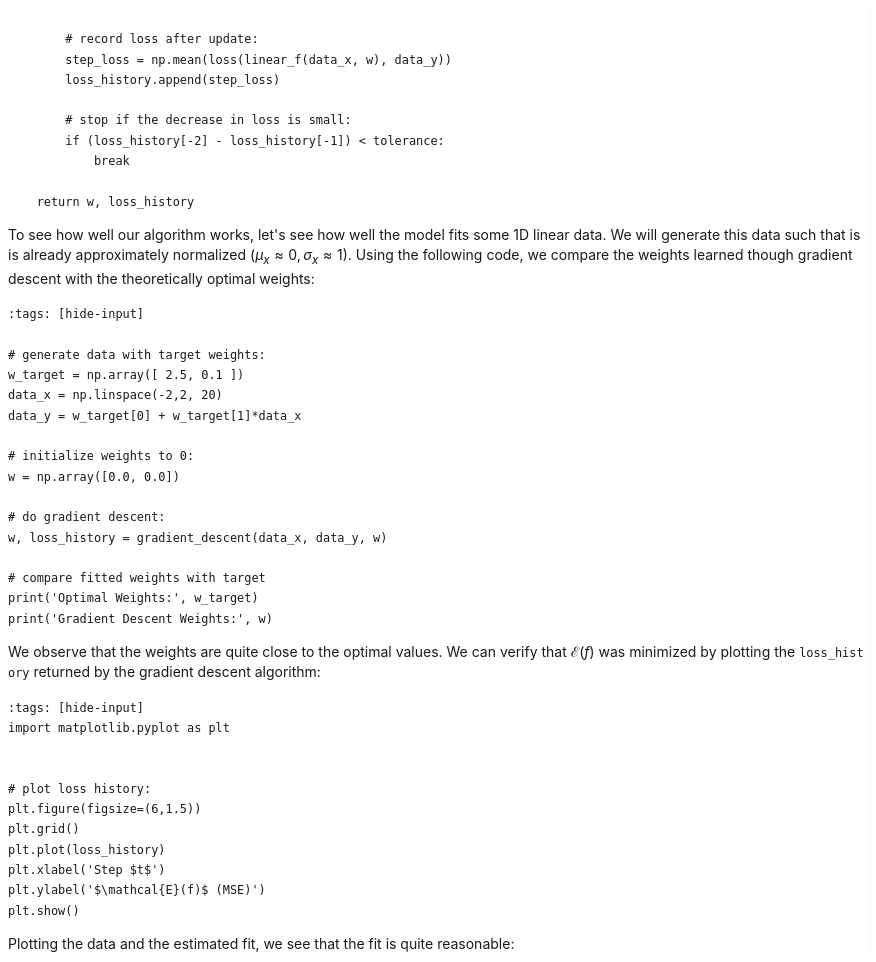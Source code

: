 ```{code-cell}
        
        # record loss after update:
        step_loss = np.mean(loss(linear_f(data_x, w), data_y))
        loss_history.append(step_loss)
        
        # stop if the decrease in loss is small:
        if (loss_history[-2] - loss_history[-1]) < tolerance:
            break

    return w, loss_history
```

To see how well our algorithm works, let's see how well the model fits some 1D linear data. We will generate this data such that is is already approximately normalized  ($\mu_x \approx 0, \sigma_x \approx 1$). Using the following code, we compare the weights learned though gradient descent with the theoretically optimal weights:

```{code-cell}
:tags: [hide-input]

# generate data with target weights:
w_target = np.array([ 2.5, 0.1 ])
data_x = np.linspace(-2,2, 20)
data_y = w_target[0] + w_target[1]*data_x

# initialize weights to 0:
w = np.array([0.0, 0.0])

# do gradient descent:
w, loss_history = gradient_descent(data_x, data_y, w)

# compare fitted weights with target
print('Optimal Weights:', w_target)
print('Gradient Descent Weights:', w)
```

We observe that the weights are quite close to the optimal values. We can verify that $\mathcal{E}(f)$ was minimized by plotting the `loss_history` returned by the gradient descent algorithm:

```{code-cell}
:tags: [hide-input]
import matplotlib.pyplot as plt


# plot loss history:
plt.figure(figsize=(6,1.5))
plt.grid()
plt.plot(loss_history)
plt.xlabel('Step $t$')
plt.ylabel('$\mathcal{E}(f)$ (MSE)')
plt.show()
```

Plotting the data and the estimated fit, we see that the fit is quite reasonable:
